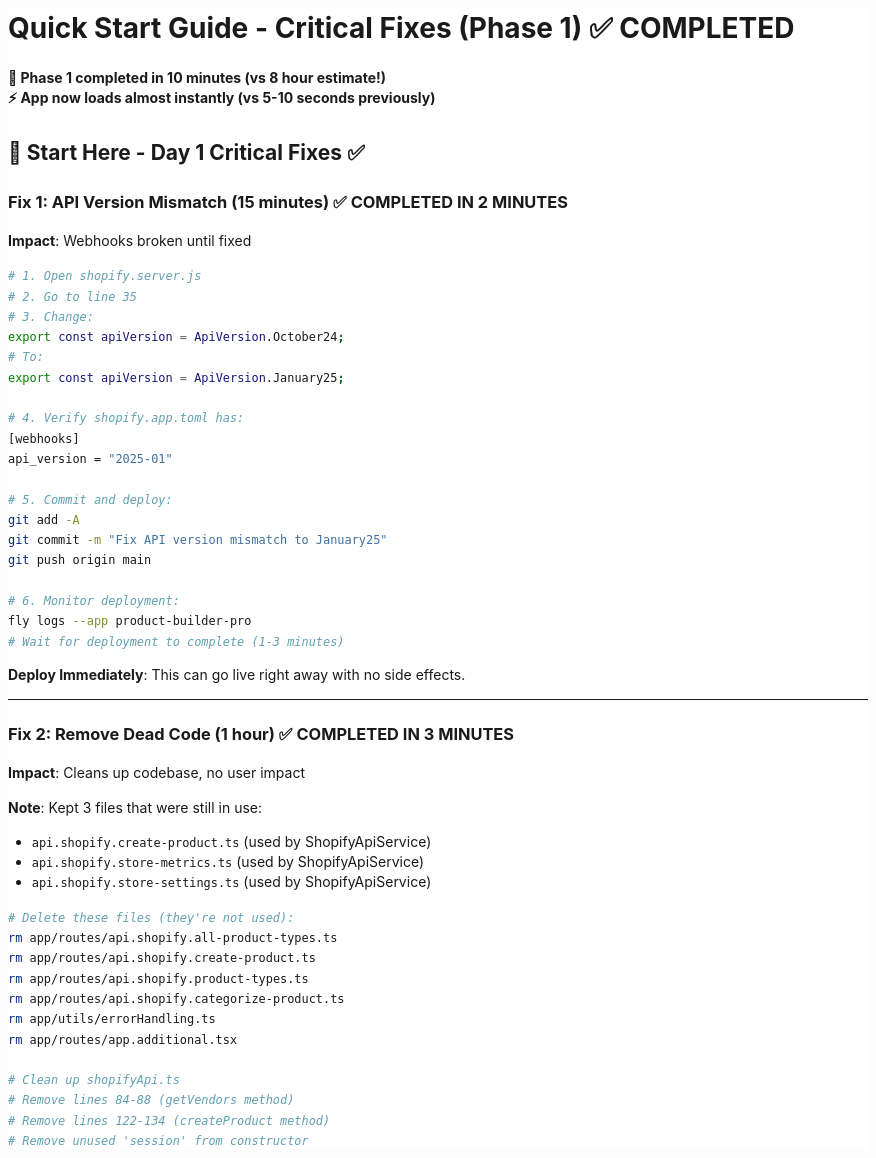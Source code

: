 # Quick Start Guide - Critical Fixes (Phase 1) ✅ COMPLETED

**🎉 Phase 1 completed in 10 minutes (vs 8 hour estimate!)**  
**⚡ App now loads almost instantly (vs 5-10 seconds previously)**

## 🚨 Start Here - Day 1 Critical Fixes ✅

### Fix 1: API Version Mismatch (15 minutes) ✅ COMPLETED IN 2 MINUTES
**Impact**: Webhooks broken until fixed

```bash
# 1. Open shopify.server.js
# 2. Go to line 35
# 3. Change:
export const apiVersion = ApiVersion.October24;
# To:
export const apiVersion = ApiVersion.January25;

# 4. Verify shopify.app.toml has:
[webhooks]
api_version = "2025-01"

# 5. Commit and deploy:
git add -A
git commit -m "Fix API version mismatch to January25"
git push origin main

# 6. Monitor deployment:
fly logs --app product-builder-pro
# Wait for deployment to complete (1-3 minutes)
```

**Deploy Immediately**: This can go live right away with no side effects.

---

### Fix 2: Remove Dead Code (1 hour) ✅ COMPLETED IN 3 MINUTES
**Impact**: Cleans up codebase, no user impact

**Note**: Kept 3 files that were still in use:
- `api.shopify.create-product.ts` (used by ShopifyApiService)
- `api.shopify.store-metrics.ts` (used by ShopifyApiService)
- `api.shopify.store-settings.ts` (used by ShopifyApiService)

```bash
# Delete these files (they're not used):
rm app/routes/api.shopify.all-product-types.ts
rm app/routes/api.shopify.create-product.ts  
rm app/routes/api.shopify.product-types.ts
rm app/routes/api.shopify.categorize-product.ts
rm app/utils/errorHandling.ts
rm app/routes/app.additional.tsx

# Clean up shopifyApi.ts
# Remove lines 84-88 (getVendors method)
# Remove lines 122-134 (createProduct method)
# Remove unused 'session' from constructor
```
